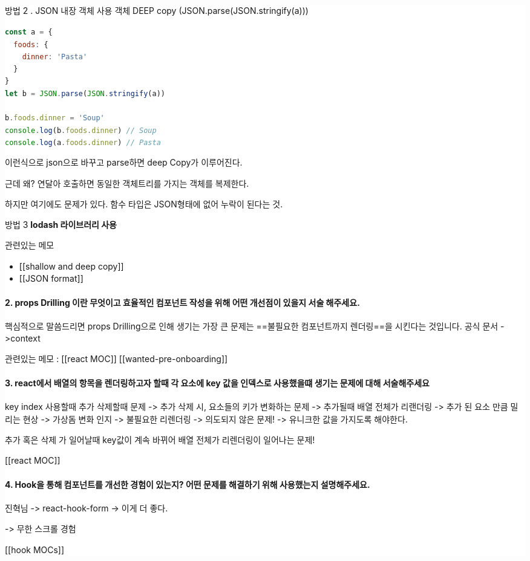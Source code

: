 방법 2 . JSON 내장 객체 사용 
객체 DEEP copy (JSON.parse(JSON.stringify(a)))
```js
const a = {
  foods: {
    dinner: 'Pasta'
  }
}
let b = JSON.parse(JSON.stringify(a))

b.foods.dinner = 'Soup'
console.log(b.foods.dinner) // Soup
console.log(a.foods.dinner) // Pasta
```

이런식으로 json으로 바꾸고 parse하면 deep Copy가 이루어진다. 

근데 왜?  연달아 호출하면 동일한 객체트리를 가지는 객체를 복제한다. 

하지만 여기에도 문제가 있다. 함수 타입은 JSON형태에 없어 누락이 된다는 것. 

방법 3  **lodash 라이브러리 사용** 


관련있는 메모 
- [[shallow and deep copy]]
- [[JSON format]]

#### 2. props Drilling 이란 무엇이고 효율적인 컴포넌트 작성을 위해 어떤 개선점이 있을지 서술 해주세요.
핵심적으로 말씀드리면 props Drilling으로 인해 생기는 가장 큰 문제는 ==불필요한 컴포넌트까지 렌더링==을 시킨다는 것입니다. 공식 문서 ->context

관련있는 메모 : [[react MOC]]
[[wanted-pre-onboarding]]


#### 3. react에서 배열의 항목을 렌더링하고자 할때 각 요소에 key 값을 인덱스로 사용했을떄 생기는 문제에 대해 서술해주세요

key index 사용할때 추가 삭제할때 문제 -> 추가 삭제 시, 요소들의 키가 변화하는 문제 ->  추가될때 배열 전체가 리랜더링 -> 추가 된 요소 만큼 밀리는 현상 -> 가상돔 변화 인지 -> 불필요한 리렌더링 -> 의도되지 않은 문제! -> 유니크한 값을 가지도록 해야한다. 

추가 혹은 삭제 가 일어날때 key값이 계속 바뀌어 배열 전체가 리렌더링이 일어나는 문제!  


[[react MOC]]


#### 4. Hook을 통해 컴포넌트를 개선한 경험이 있는지? 어떤 문제를 해결하기 위해 사용했는지 설명해주세요.


진혁님 
-> react-hook-form  -> 이게 더 좋다. 

-> 무한 스크롤 경험 

[[hook MOCs]]

